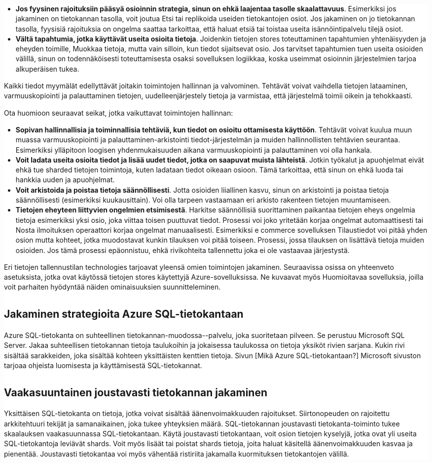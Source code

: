 - **Jos fyysinen rajoituksiin pääsyä osioinnin strategia, sinun on ehkä laajentaa tasolle skaalattavuus**. Esimerkiksi jos jakaminen on tietokannan tasolla, voit joutua Etsi tai replikoida useiden tietokantojen osiot. Jos jakaminen on jo tietokannan tasolla, fyysisiä rajoituksia on ongelma saattaa tarkoittaa, että haluat etsiä tai toistaa useita isännöintipalvelu tilejä osiot.
- **Vältä tapahtumia, jotka käyttävät useita osioita tietoja**. Joidenkin tietojen stores toteuttaminen tapahtumien yhtenäisyyden ja eheyden toimille, Muokkaa tietoja, mutta vain silloin, kun tiedot sijaitsevat osio. Jos tarvitset tapahtumien tuen useita osioiden välillä, sinun on todennäköisesti toteuttamisesta osaksi sovelluksen logiikkaa, koska useimmat osioinnin järjestelmien tarjoa alkuperäisen tukea.

Kaikki tiedot myymälät edellyttävät joitakin toimintojen hallinnan ja valvominen. Tehtävät voivat vaihdella tietojen lataaminen, varmuuskopiointi ja palauttaminen tietojen, uudelleenjärjestely tietoja ja varmistaa, että järjestelmä toimii oikein ja tehokkaasti.

Ota huomioon seuraavat seikat, jotka vaikuttavat toimintojen hallinnan:

- **Sopivan hallinnallisia ja toiminnallisia tehtäviä, kun tiedot on osioitu ottamisesta käyttöön**. Tehtävät voivat kuulua muun muassa varmuuskopiointi ja palauttaminen-arkistointi tiedot-järjestelmän ja muiden hallinnollisten tehtävien seurantaa. Esimerkiksi ylläpitoon loogisen yhdenmukaisuuden aikana varmuuskopiointi ja palauttaminen voi olla hankala.
- **Voit ladata useita osioita tiedot ja lisää uudet tiedot, jotka on saapuvat muista lähteistä**. Jotkin työkalut ja apuohjelmat eivät ehkä tue sharded tietojen toimintoja, kuten ladataan tiedot oikeaan osioon. Tämä tarkoittaa, että sinun on ehkä luoda tai hankkia uuden ja apuohjelmat.
- **Voit arkistoida ja poistaa tietoja säännöllisesti**. Jotta osioiden liiallinen kasvu, sinun on arkistointi ja poistaa tietoja säännöllisesti (esimerkiksi kuukausittain). Voi olla tarpeen vastaamaan eri arkisto rakenteen tietojen muuntamiseen.
- **Tietojen eheyteen liittyvien ongelmien etsimisestä**. Harkitse säännöllisiä suorittaminen paikantaa tietojen eheys ongelmia tietoja esimerkiksi yksi osio, joka viittaa toisen puuttuvat tiedot. Prosessi voi joko yritetään korjaa ongelmat automaattisesti tai Nosta ilmoituksen operaattori korjaa ongelmat manuaalisesti. Esimerkiksi e commerce sovelluksen Tilaustiedot voi pitää yhden osion mutta kohteet, jotka muodostavat kunkin tilauksen voi pitää toiseen. Prosessi, jossa tilauksen on lisättävä tietoja muiden osioiden. Jos tämä prosessi epäonnistuu, ehkä rivikohteita tallennettu joka ei ole vastaavaa järjestystä.

Eri tietojen tallennustilan technologies tarjoavat yleensä omien toimintojen jakaminen. Seuraavissa osissa on yhteenveto asetuksista, jotka ovat käytössä tietojen stores käytettyjä Azure-sovelluksissa. Ne kuvaavat myös Huomioitavaa sovelluksia, joilla voit parhaiten hyödyntää näiden ominaisuuksien suunnitteleminen.

## <a name="partitioning-strategies-for-azure-sql-database"></a>Jakaminen strategioita Azure SQL-tietokantaan

Azure SQL-tietokanta on suhteellinen tietokannan-muodossa--palvelu, joka suoritetaan pilveen. Se perustuu Microsoft SQL Server. Jakaa suhteellisen tietokannan tietoja taulukoihin ja jokaisessa taulukossa on tietoja yksiköt rivien sarjana. Kukin rivi sisältää sarakkeiden, joka sisältää kohteen yksittäisten kenttien tietoja. Sivun [Mikä Azure SQL-tietokantaan?] Microsoft sivuston tarjoaa ohjeista luomisesta ja käyttämisestä SQL-tietokannat.

## <a name="horizontal-partitioning-with-elastic-database"></a>Vaakasuuntainen joustavasti tietokannan jakaminen

Yksittäisen SQL-tietokanta on tietoja, jotka voivat sisältää äänenvoimakkuuden rajoitukset. Siirtonopeuden on rajoitettu arkkitehtuuri tekijät ja samanaikainen, joka tukee yhteyksien määrä. SQL-tietokannan joustavasti tietokanta-toiminto tukee skaalauksen vaakasuunnassa SQL-tietokantaan. Käytä joustavasti tietokantaan, voit osion tietojen kyselyjä, jotka ovat yli useita SQL-tietokantoja leviävät shards. Voit myös lisäät tai poistat shards tietoja, joita haluat käsitellä äänenvoimakkuuden kasvaa ja pienentää. Joustavasti tietokantaa voi myös vähentää ristiriita jakamalla kuormituksen tietokantojen välillä.


[Azure Redis.txt välimuisti]: http://azure.microsoft.com/services/cache/
[Azure-tallennustilan skaalattavuus ja suorituskyvyn kohteet]: storage/storage-scalability-targets.md
[Azure-tallennustilan taulukko rakenne opas]: storage/storage-table-design-guide.md
[Rakentaminen Polyglot ratkaisu]: https://msdn.microsoft.com/library/dn313279.aspx
[Tietojen käyttö erittäin skaalattava ratkaisuja: SQL: n, NoSQL ja Polyglot pysyvyys]: https://msdn.microsoft.com/library/dn271399.aspx
[Tietojen kelpoisuus askeleet]: http://aka.ms/Data-Consistency-Primer
[Tietoja osioinnin ohjeet]: https://msdn.microsoft.com/library/dn589795.aspx
[Tietotyypit]: http://redis.io/topics/data-types
[DocumentDB rajoitukset ja kiintiöitä]: documentdb/documentdb-limits.md
[Joustavasti tietokannan ominaisuuksien yleiskatsaus]: sql-database/sql-database-elastic-scale-introduction.md
[Federations Migration Utility]: https://code.msdn.microsoft.com/vstudio/Federations-Migration-ce61e9c1
[Indeksin taulukon kuvio]: http://aka.ms/Index-Table-Pattern
[Hallitse DocumentDB kapasiteetin tarpeita]: documentdb/documentdb-manage.md
[Näkymä-kaava]: http://aka.ms/Materialized-View-Pattern